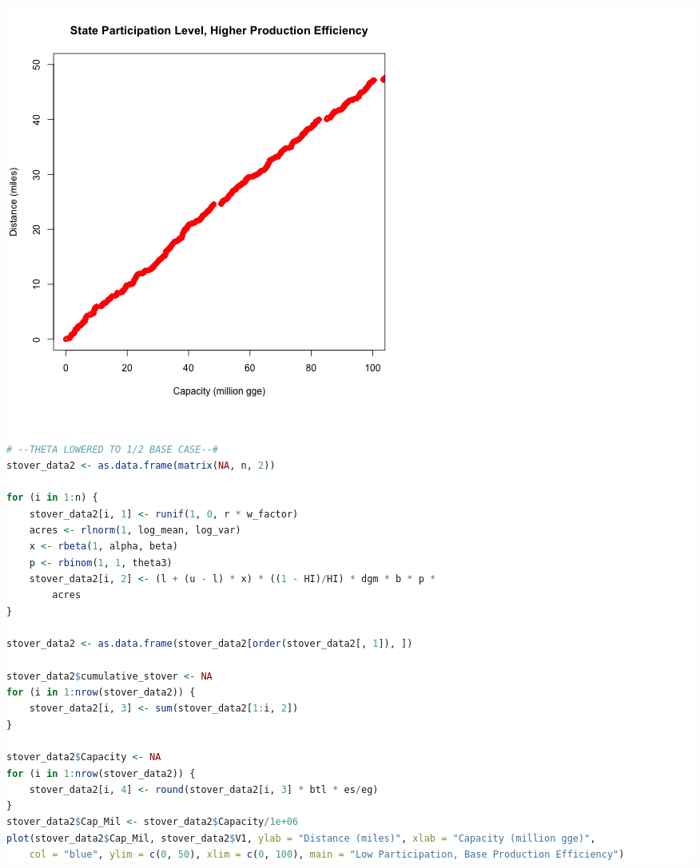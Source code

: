 ![plot of chunk Data simulation](figure/Data_simulation7.png) 

```r

# --THETA LOWERED TO 1/2 BASE CASE--#
stover_data2 <- as.data.frame(matrix(NA, n, 2))

for (i in 1:n) {
    stover_data2[i, 1] <- runif(1, 0, r * w_factor)
    acres <- rlnorm(1, log_mean, log_var)
    x <- rbeta(1, alpha, beta)
    p <- rbinom(1, 1, theta3)
    stover_data2[i, 2] <- (l + (u - l) * x) * ((1 - HI)/HI) * dgm * b * p * 
        acres
}

stover_data2 <- as.data.frame(stover_data2[order(stover_data2[, 1]), ])

stover_data2$cumulative_stover <- NA
for (i in 1:nrow(stover_data2)) {
    stover_data2[i, 3] <- sum(stover_data2[1:i, 2])
}

stover_data2$Capacity <- NA
for (i in 1:nrow(stover_data2)) {
    stover_data2[i, 4] <- round(stover_data2[i, 3] * btl * es/eg)
}
stover_data2$Cap_Mil <- stover_data2$Capacity/1e+06
plot(stover_data2$Cap_Mil, stover_data2$V1, ylab = "Distance (miles)", xlab = "Capacity (million gge)", 
    col = "blue", ylim = c(0, 50), xlim = c(0, 100), main = "Low Participation, Base Production Efficiency")
```
